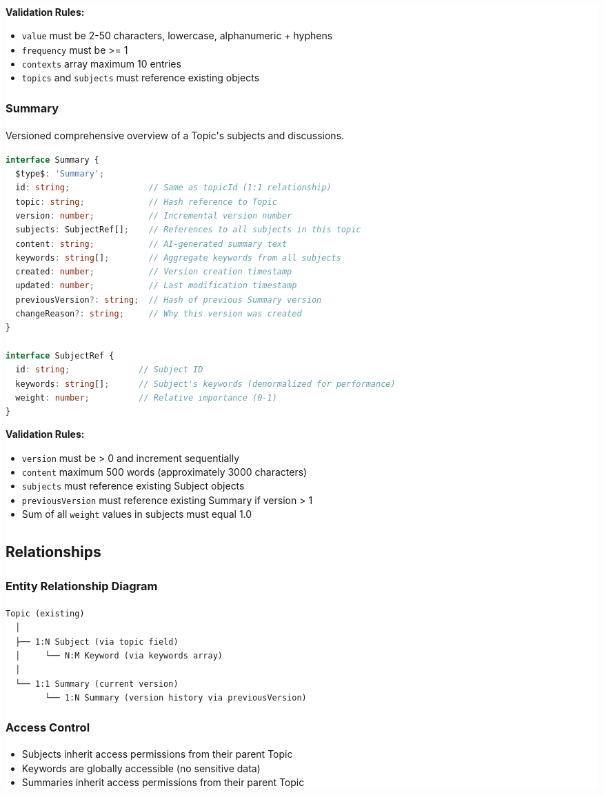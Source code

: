 **Validation Rules:**
- `value` must be 2-50 characters, lowercase, alphanumeric + hyphens
- `frequency` must be >= 1
- `contexts` array maximum 10 entries
- `topics` and `subjects` must reference existing objects

### Summary
Versioned comprehensive overview of a Topic's subjects and discussions.

```typescript
interface Summary {
  $type$: 'Summary';
  id: string;                // Same as topicId (1:1 relationship)
  topic: string;             // Hash reference to Topic
  version: number;           // Incremental version number
  subjects: SubjectRef[];    // References to all subjects in this topic
  content: string;           // AI-generated summary text
  keywords: string[];        // Aggregate keywords from all subjects
  created: number;           // Version creation timestamp
  updated: number;           // Last modification timestamp
  previousVersion?: string;  // Hash of previous Summary version
  changeReason?: string;     // Why this version was created
}

interface SubjectRef {
  id: string;              // Subject ID
  keywords: string[];      // Subject's keywords (denormalized for performance)
  weight: number;          // Relative importance (0-1)
}
```

**Validation Rules:**
- `version` must be > 0 and increment sequentially
- `content` maximum 500 words (approximately 3000 characters)
- `subjects` must reference existing Subject objects
- `previousVersion` must reference existing Summary if version > 1
- Sum of all `weight` values in subjects must equal 1.0

## Relationships

### Entity Relationship Diagram
```
Topic (existing)
  │
  ├── 1:N Subject (via topic field)
  │     └── N:M Keyword (via keywords array)
  │
  └── 1:1 Summary (current version)
        └── 1:N Summary (version history via previousVersion)
```

### Access Control
- Subjects inherit access permissions from their parent Topic
- Keywords are globally accessible (no sensitive data)
- Summaries inherit access permissions from their parent Topic
